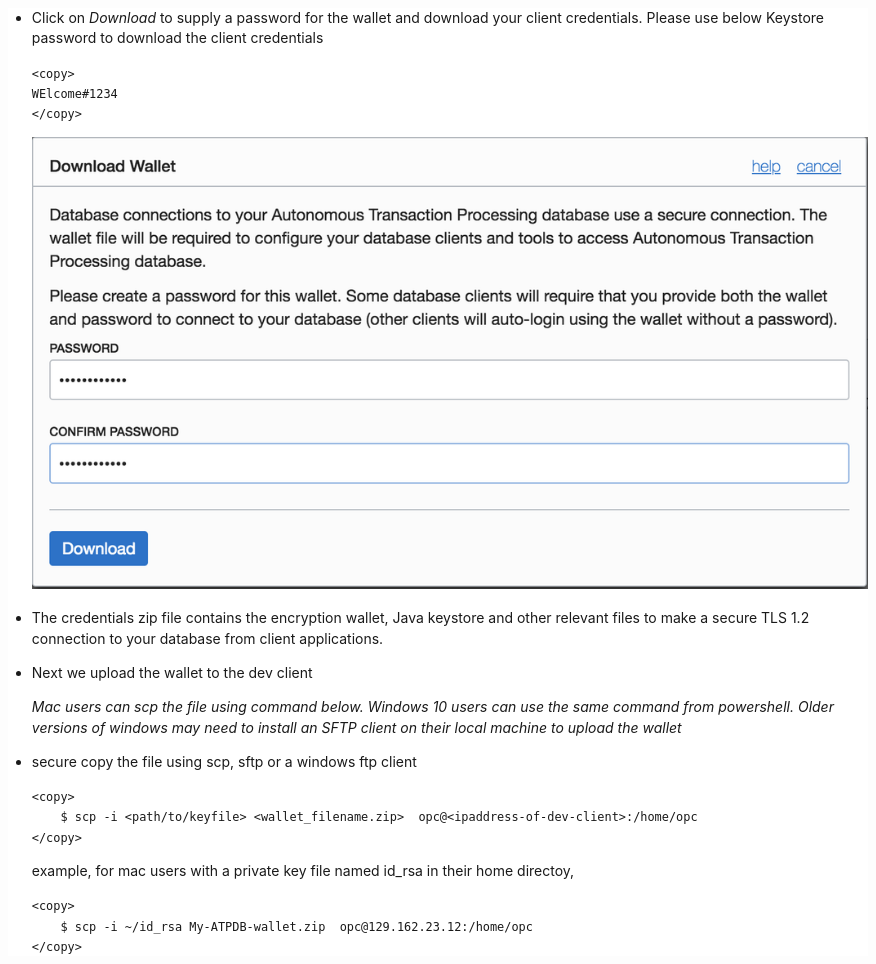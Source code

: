 - Click on *Download* to supply a password for the wallet and download your client credentials.
    Please use below Keystore password to download the client credentials

    ```
    <copy>
    WElcome#1234
    </copy>
    ```

    ![](./images/Picture200-3.png " ")

- The credentials zip file contains the encryption wallet, Java keystore and other relevant files to make a secure TLS 1.2 connection to your database from client applications. 


- Next we upload the wallet to the dev client

    *Mac users can scp the file using command below. Windows 10 users can use the same command from powershell. Older versions of windows may need to install an SFTP client on their local machine to upload the wallet*

- secure copy the file using scp, sftp or a windows ftp client

    ```
    <copy>
        $ scp -i <path/to/keyfile> <wallet_filename.zip>  opc@<ipaddress-of-dev-client>:/home/opc
    </copy>
    ```

    example, for mac users with a private key file named id_rsa in their home directoy,

    ```
    <copy>
        $ scp -i ~/id_rsa My-ATPDB-wallet.zip  opc@129.162.23.12:/home/opc
    </copy>
    ```
